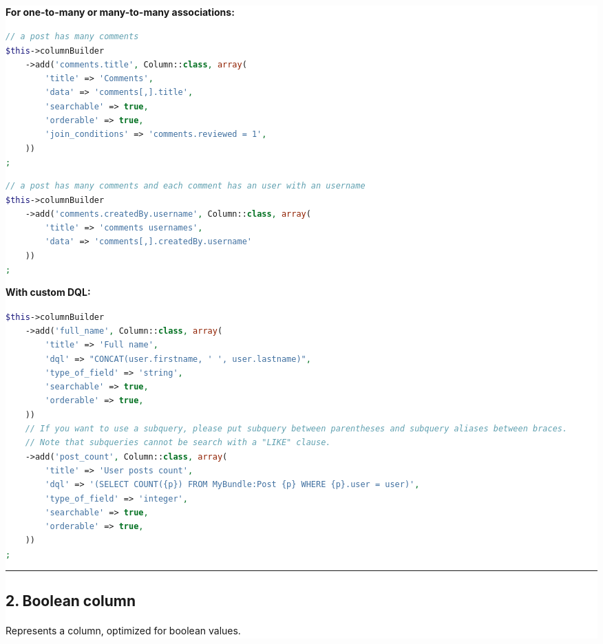 **For one-to-many or many-to-many associations:**

``` php
// a post has many comments
$this->columnBuilder
    ->add('comments.title', Column::class, array(
        'title' => 'Comments',
        'data' => 'comments[,].title',
        'searchable' => true,
        'orderable' => true,
        'join_conditions' => 'comments.reviewed = 1',
    ))
;
```

``` php
// a post has many comments and each comment has an user with an username
$this->columnBuilder
    ->add('comments.createdBy.username', Column::class, array(
        'title' => 'comments usernames',
        'data' => 'comments[,].createdBy.username'
    ))
;
```

**With custom DQL:**

``` php
$this->columnBuilder
    ->add('full_name', Column::class, array(
        'title' => 'Full name',
        'dql' => "CONCAT(user.firstname, ' ', user.lastname)",
        'type_of_field' => 'string',
        'searchable' => true,
        'orderable' => true,
    ))
    // If you want to use a subquery, please put subquery between parentheses and subquery aliases between braces.
    // Note that subqueries cannot be search with a "LIKE" clause.
    ->add('post_count', Column::class, array(
        'title' => 'User posts count',
        'dql' => '(SELECT COUNT({p}) FROM MyBundle:Post {p} WHERE {p}.user = user)',
        'type_of_field' => 'integer',
        'searchable' => true,
        'orderable' => true,
    ))
;
```
___

## 2. Boolean column

Represents a column, optimized for boolean values.
